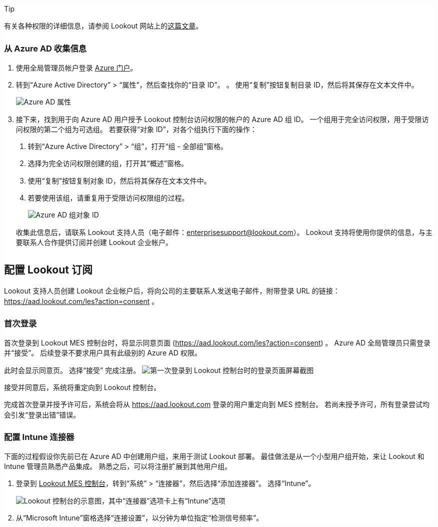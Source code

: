  > [!TIP] 
 > 有关各种权限的详细信息，请参阅 Lookout 网站上的[这篇文章](https://personal.support.lookout.com/hc/articles/114094105653)。

### <a name="collect-information-from-azure-ad"></a>从 Azure AD 收集信息 

1. 使用全局管理员帐户登录 [Azure 门户](https://portal.azure.com)。

2. 转到“Azure Active Directory” > “属性”，然后查找你的“目录 ID”。    。 使用“复制”按钮复制目录 ID，然后将其保存在文本文件中。 

   ![Azure AD 属性](./media/lookout-mtd-connector-integration/azure-ad-properties.png)  

3. 接下来，找到用于向 Azure AD 用户授予 Lookout 控制台访问权限的帐户的 Azure AD 组 ID。 一个组用于完全访问权限，用于受限访问权限的第二个组为可选组。   若要获得“对象 ID”，对各个组执行下面的操作：   
   1. 转到“Azure Active Directory” > “组”，打开“组 - 全部组”窗格。     

   2. 选择为完全访问权限创建的组，打开其“概述”窗格。    

   3. 使用“复制”按钮复制对象 ID，然后将其保存在文本文件中。   

   4. 若要使用该组，请重复用于受限访问权限组的过程。   

      ![Azure AD 组对象 ID](./media/lookout-mtd-connector-integration/azure-ad-group-id.png)  

   收集此信息后，请联系 Lookout 支持人员（电子邮件：enterprisesupport@lookout.com）。 Lookout 支持将使用你提供的信息，与主要联系人合作提供订阅并创建 Lookout 企业帐户。  

## <a name="configure-your-lookout-subscription"></a>配置 Lookout 订阅  
Lookout 支持人员创建 Lookout 企业帐户后，将向公司的主要联系人发送电子邮件，附带登录 URL 的链接： https://aad.lookout.com/les?action=consent 。 

### <a name="initial-sign-in"></a>首次登录  
首次登录到 Lookout MES 控制台时，将显示同意页面 (https://aad.lookout.com/les?action=consent) 。 Azure AD 全局管理员只需登录并“接受”。  后续登录不要求用户具有此级别的 Azure AD 权限。 

 此时会显示同意页。 选择“接受”  完成注册。 
   ![第一次登录到 Lookout 控制台时的登录页面屏幕截图](./media/lookout-mtd-connector-integration/lookout_mtp_initial_login.png)

接受并同意后，系统将重定向到 Lookout 控制台。

完成首次登录并授予许可后，系统会将从 https://aad.lookout.com 登录的用户重定向到 MES 控制台。 若尚未授予许可，所有登录尝试均会引发“登录出错”错误。

### <a name="configure-the-intune-connector"></a>配置 Intune 连接器  
下面的过程假设你先前已在 Azure AD 中创建用户组，来用于测试 Lookout 部署。 最佳做法是从一个小型用户组开始，来让 Lookout 和 Intune 管理员熟悉产品集成。 熟悉之后，可以将注册扩展到其他用户组。

1. 登录到 [Lookout MES 控制台](https://aad.lookout.com)，转到“系统” > “连接器”，然后选择“添加连接器”。     选择“Intune”。 

   ![Lookout 控制台的示意图，其中“连接器”选项卡上有“Intune”选项](./media/lookout-mtd-connector-integration/lookout_mtp_setup-intune-connector.png)

2. 从“Microsoft Intune”窗格选择“连接设置”，以分钟为单位指定“检测信号频率”。    
